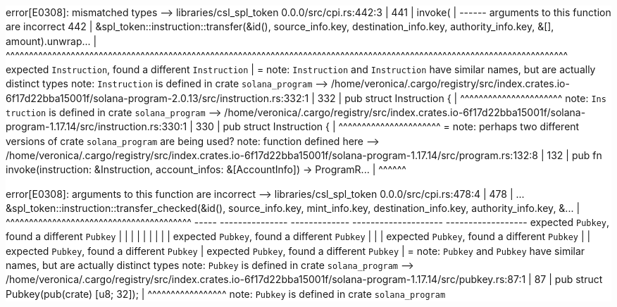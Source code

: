 error[E0308]: mismatched types
   --> libraries/csl_spl_token 0.0.0/src/cpi.rs:442:3
    |
441 |     invoke(
    |     ------ arguments to this function are incorrect
442 |         &spl_token::instruction::transfer(&id(), source_info.key, destination_info.key, authority_info.key, &[], amount).unwrap...
    |         ^^^^^^^^^^^^^^^^^^^^^^^^^^^^^^^^^^^^^^^^^^^^^^^^^^^^^^^^^^^^^^^^^^^^^^^^^^^^^^^^^^^^^^^^^^^^^^^^^^^^^^^^^^^^^^^^^^^^^^^^^ expected `Instruction`, found a different `Instruction`
    |
    = note: `Instruction` and `Instruction` have similar names, but are actually distinct types
note: `Instruction` is defined in crate `solana_program`
   --> /home/veronica/.cargo/registry/src/index.crates.io-6f17d22bba15001f/solana-program-2.0.13/src/instruction.rs:332:1
    |
332 | pub struct Instruction {
    | ^^^^^^^^^^^^^^^^^^^^^^
note: `Instruction` is defined in crate `solana_program`
   --> /home/veronica/.cargo/registry/src/index.crates.io-6f17d22bba15001f/solana-program-1.17.14/src/instruction.rs:330:1
    |
330 | pub struct Instruction {
    | ^^^^^^^^^^^^^^^^^^^^^^
    = note: perhaps two different versions of crate `solana_program` are being used?
note: function defined here
   --> /home/veronica/.cargo/registry/src/index.crates.io-6f17d22bba15001f/solana-program-1.17.14/src/program.rs:132:8
    |
132 | pub fn invoke(instruction: &Instruction, account_infos: &[AccountInfo]) -> ProgramR...
    |        ^^^^^^

error[E0308]: arguments to this function are incorrect
    --> libraries/csl_spl_token 0.0.0/src/cpi.rs:478:4
     |
478  | ...  &spl_token::instruction::transfer_checked(&id(), source_info.key, mint_info.key, destination_info.key, authority_info.key, &...
     |       ^^^^^^^^^^^^^^^^^^^^^^^^^^^^^^^^^^^^^^^^ -----  ---------------  -------------  --------------------  ------------------ expected `Pubkey`, found a different `Pubkey`
     |                                                |      |                |              |
     |                                                |      |                |              expected `Pubkey`, found a different `Pubkey`
     |                                                |      |                expected `Pubkey`, found a different `Pubkey`
     |                                                |      expected `Pubkey`, found a different `Pubkey`
     |                                                expected `Pubkey`, found a different `Pubkey`
     |
     = note: `Pubkey` and `Pubkey` have similar names, but are actually distinct types
note: `Pubkey` is defined in crate `solana_program`
    --> /home/veronica/.cargo/registry/src/index.crates.io-6f17d22bba15001f/solana-program-1.17.14/src/pubkey.rs:87:1
     |
87   | pub struct Pubkey(pub(crate) [u8; 32]);
     | ^^^^^^^^^^^^^^^^^
note: `Pubkey` is defined in crate `solana_program`